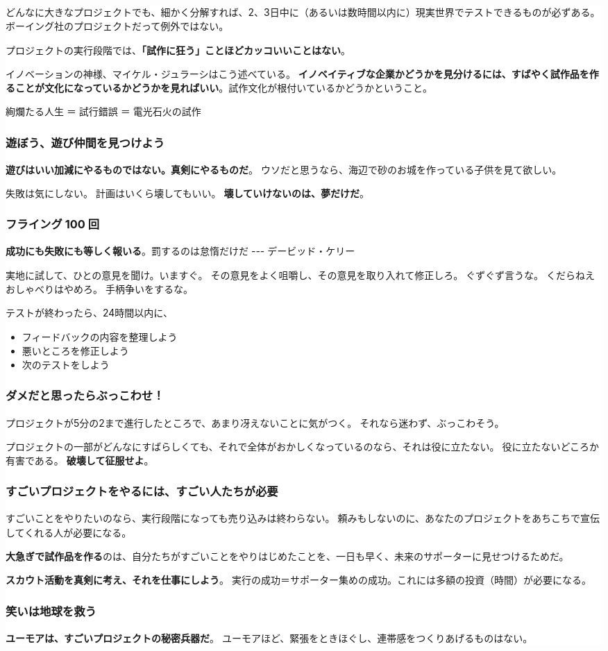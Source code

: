 どんなに大きなプロジェクトでも、細かく分解すれば、2、3日中に（あるいは数時間以内に）現実世界でテストできるものが必ずある。
ボーイング社のプロジェクトだって例外ではない。

プロジェクトの実行段階では、**「試作に狂う」ことほどカッコいいことはない**。

イノベーションの神様、マイケル・ジュラーシはこう述べている。
**イノベイティブな企業かどうかを見分けるには、すばやく試作品を作ることが文化になっているかどうかを見ればいい**。試作文化が根付いているかどうかということ。

絢爛たる人生 ＝ 試行錯誤 ＝ 電光石火の試作

### 遊ぼう、遊び仲間を見つけよう

**遊びはいい加減にやるものではない。真剣にやるものだ**。
ウソだと思うなら、海辺で砂のお城を作っている子供を見て欲しい。

失敗は気にしない。
計画はいくら壊してもいい。
**壊していけないのは、夢だけだ**。

### フライング 100 回

**成功にも失敗にも等しく報いる**。罰するのは怠惰だけだ --- デービッド・ケリー

実地に試して、ひとの意見を聞け。いますぐ。
その意見をよく咀嚼し、その意見を取り入れて修正しろ。
ぐずぐず言うな。
くだらねえおしゃべりはやめろ。
手柄争いをするな。

テストが終わったら、24時間以内に、

* フィードバックの内容を整理しよう
* 悪いところを修正しよう
* 次のテストをしよう

### ダメだと思ったらぶっこわせ！

プロジェクトが5分の2まで進行したところで、あまり冴えないことに気がつく。
それなら迷わず、ぶっこわそう。

プロジェクトの一部がどんなにすばらしくても、それで全体がおかしくなっているのなら、それは役に立たない。
役に立たないどころか有害である。
**破壊して征服せよ**。

### すごいプロジェクトをやるには、すごい人たちが必要

すごいことをやりたいのなら、実行段階になっても売り込みは終わらない。
頼みもしないのに、あなたのプロジェクトをあちこちで宣伝してくれる人が必要になる。

**大急ぎで試作品を作る**のは、自分たちがすごいことをやりはじめたことを、一日も早く、未来のサポーターに見せつけるためだ。

**スカウト活動を真剣に考え、それを仕事にしよう**。
実行の成功＝サポーター集めの成功。これには多額の投資（時間）が必要になる。

### 笑いは地球を救う

**ユーモアは、すごいプロジェクトの秘密兵器だ**。
ユーモアほど、緊張をときほぐし、連帯感をつくりあげるものはない。
